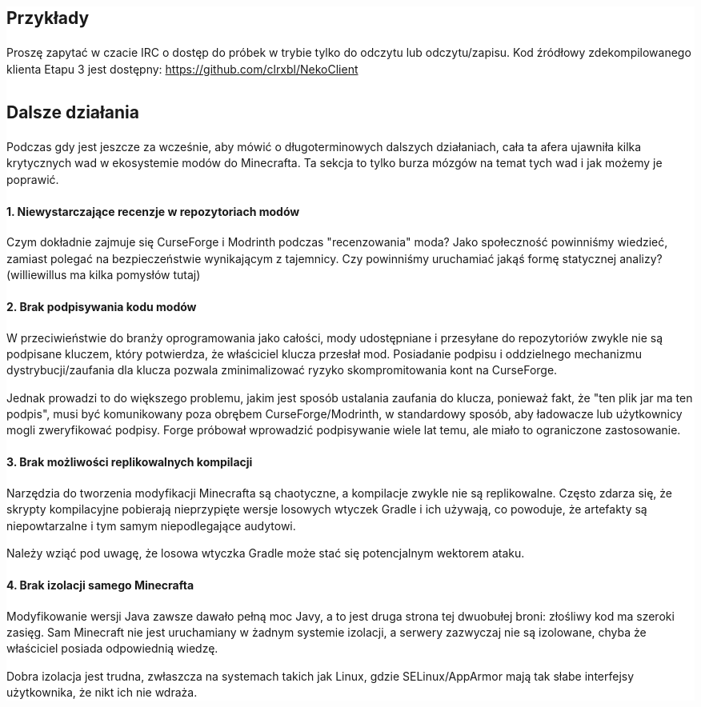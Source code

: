 ## Przykłady

Proszę zapytać w czacie IRC o dostęp do próbek w trybie tylko do odczytu lub odczytu/zapisu. Kod źródłowy zdekompilowanego klienta Etapu 3 jest dostępny: https://github.com/clrxbl/NekoClient


## Dalsze działania

Podczas gdy jest jeszcze za wcześnie, aby mówić o długoterminowych dalszych działaniach, cała ta afera ujawniła kilka krytycznych wad w ekosystemie modów do Minecrafta. Ta sekcja to tylko burza mózgów na temat tych wad i jak możemy je poprawić.

#### 1. Niewystarczające recenzje w repozytoriach modów

Czym dokładnie zajmuje się CurseForge i Modrinth podczas "recenzowania" moda? Jako społeczność powinniśmy wiedzieć, zamiast polegać na bezpieczeństwie wynikającym z tajemnicy.
Czy powinniśmy uruchamiać jakąś formę statycznej analizy? (williewillus ma kilka pomysłów tutaj)

#### 2. Brak podpisywania kodu modów

W przeciwieństwie do branży oprogramowania jako całości, mody udostępniane i przesyłane do repozytoriów zwykle nie są podpisane kluczem, który potwierdza, że właściciel klucza przesłał mod. Posiadanie podpisu i oddzielnego mechanizmu dystrybucji/zaufania dla klucza pozwala zminimalizować ryzyko skompromitowania kont na CurseForge.

Jednak prowadzi to do większego problemu, jakim jest sposób ustalania zaufania do klucza, ponieważ fakt, że "ten plik jar ma ten podpis", musi być komunikowany poza obrębem CurseForge/Modrinth, w standardowy sposób, aby ładowacze lub użytkownicy mogli zweryfikować podpisy.
Forge próbował wprowadzić podpisywanie wiele lat temu, ale miało to ograniczone zastosowanie.

#### 3. Brak możliwości replikowalnych kompilacji

Narzędzia do tworzenia modyfikacji Minecrafta są chaotyczne, a kompilacje zwykle nie są replikowalne. Często zdarza się, że skrypty kompilacyjne pobierają nieprzypięte wersje losowych wtyczek Gradle i ich używają, co powoduje, że artefakty są niepowtarzalne i tym samym niepodlegające audytowi.

Należy wziąć pod uwagę, że losowa wtyczka Gradle może stać się potencjalnym wektorem ataku.

#### 4. Brak izolacji samego Minecrafta

Modyfikowanie wersji Java zawsze dawało pełną moc Javy, a to jest druga strona tej dwuobułej broni: złośliwy kod ma szeroki zasięg.
Sam Minecraft nie jest uruchamiany w żadnym systemie izolacji, a serwery zazwyczaj nie są izolowane, chyba że właściciel posiada odpowiednią wiedzę.

Dobra izolacja jest trudna, zwłaszcza na systemach takich jak Linux, gdzie SELinux/AppArmor mają tak słabe interfejsy użytkownika, że nikt ich nie wdraża.
